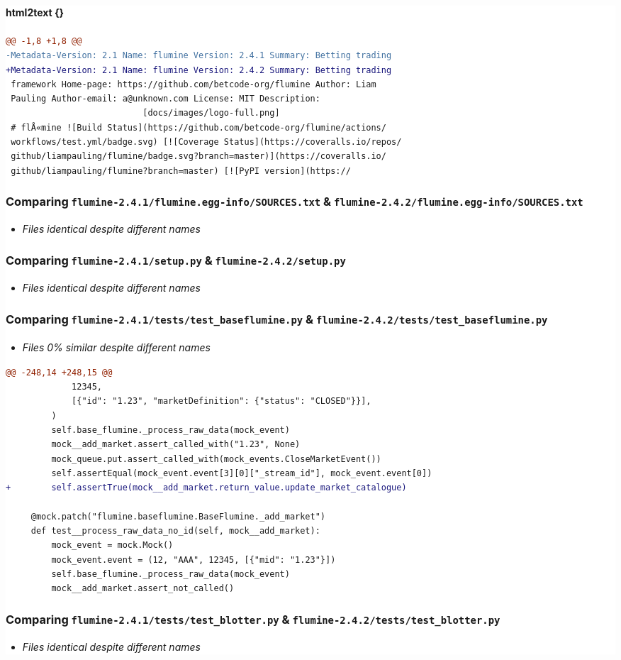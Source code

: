 #### html2text {}

```diff
@@ -1,8 +1,8 @@
-Metadata-Version: 2.1 Name: flumine Version: 2.4.1 Summary: Betting trading
+Metadata-Version: 2.1 Name: flumine Version: 2.4.2 Summary: Betting trading
 framework Home-page: https://github.com/betcode-org/flumine Author: Liam
 Pauling Author-email: a@unknown.com License: MIT Description:
                           [docs/images/logo-full.png]
 # flÅ«mine ![Build Status](https://github.com/betcode-org/flumine/actions/
 workflows/test.yml/badge.svg) [![Coverage Status](https://coveralls.io/repos/
 github/liampauling/flumine/badge.svg?branch=master)](https://coveralls.io/
 github/liampauling/flumine?branch=master) [![PyPI version](https://
```

### Comparing `flumine-2.4.1/flumine.egg-info/SOURCES.txt` & `flumine-2.4.2/flumine.egg-info/SOURCES.txt`

 * *Files identical despite different names*

### Comparing `flumine-2.4.1/setup.py` & `flumine-2.4.2/setup.py`

 * *Files identical despite different names*

### Comparing `flumine-2.4.1/tests/test_baseflumine.py` & `flumine-2.4.2/tests/test_baseflumine.py`

 * *Files 0% similar despite different names*

```diff
@@ -248,14 +248,15 @@
             12345,
             [{"id": "1.23", "marketDefinition": {"status": "CLOSED"}}],
         )
         self.base_flumine._process_raw_data(mock_event)
         mock__add_market.assert_called_with("1.23", None)
         mock_queue.put.assert_called_with(mock_events.CloseMarketEvent())
         self.assertEqual(mock_event.event[3][0]["_stream_id"], mock_event.event[0])
+        self.assertTrue(mock__add_market.return_value.update_market_catalogue)
 
     @mock.patch("flumine.baseflumine.BaseFlumine._add_market")
     def test__process_raw_data_no_id(self, mock__add_market):
         mock_event = mock.Mock()
         mock_event.event = (12, "AAA", 12345, [{"mid": "1.23"}])
         self.base_flumine._process_raw_data(mock_event)
         mock__add_market.assert_not_called()
```

### Comparing `flumine-2.4.1/tests/test_blotter.py` & `flumine-2.4.2/tests/test_blotter.py`

 * *Files identical despite different names*
